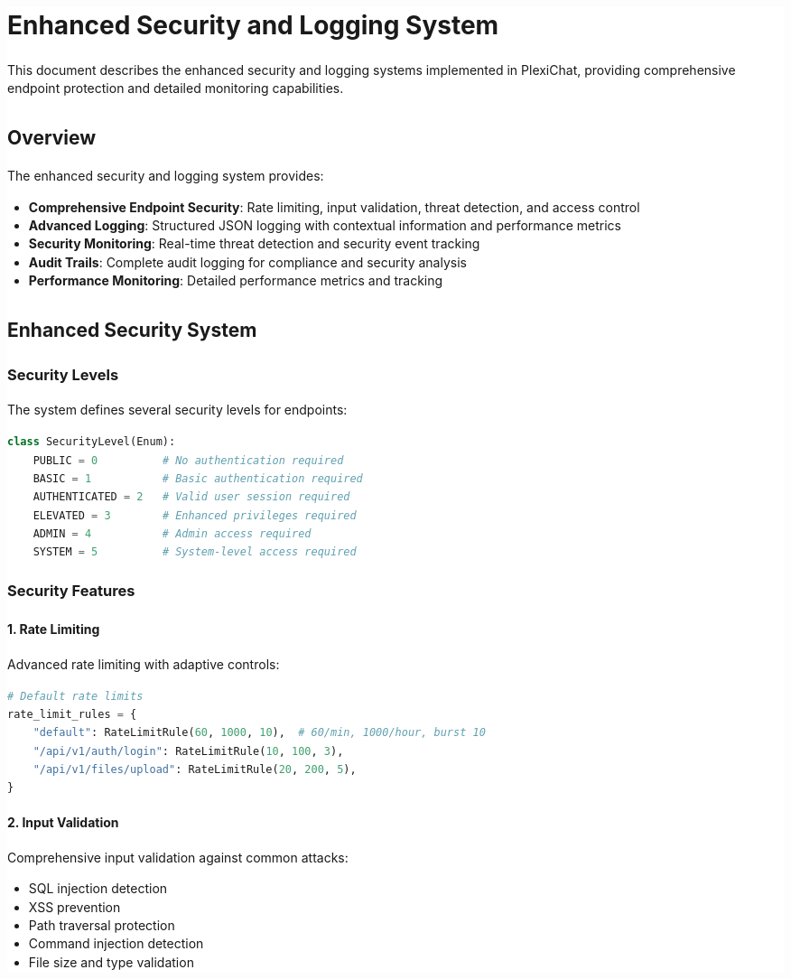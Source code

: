 # Enhanced Security and Logging System

This document describes the enhanced security and logging systems implemented in PlexiChat, providing comprehensive endpoint protection and detailed monitoring capabilities.

## Overview

The enhanced security and logging system provides:

- **Comprehensive Endpoint Security**: Rate limiting, input validation, threat detection, and access control
- **Advanced Logging**: Structured JSON logging with contextual information and performance metrics
- **Security Monitoring**: Real-time threat detection and security event tracking
- **Audit Trails**: Complete audit logging for compliance and security analysis
- **Performance Monitoring**: Detailed performance metrics and tracking

## Enhanced Security System

### Security Levels

The system defines several security levels for endpoints:

```python
class SecurityLevel(Enum):
    PUBLIC = 0          # No authentication required
    BASIC = 1           # Basic authentication required
    AUTHENTICATED = 2   # Valid user session required
    ELEVATED = 3        # Enhanced privileges required
    ADMIN = 4           # Admin access required
    SYSTEM = 5          # System-level access required
```

### Security Features

#### 1. Rate Limiting

Advanced rate limiting with adaptive controls:

```python
# Default rate limits
rate_limit_rules = {
    "default": RateLimitRule(60, 1000, 10),  # 60/min, 1000/hour, burst 10
    "/api/v1/auth/login": RateLimitRule(10, 100, 3),
    "/api/v1/files/upload": RateLimitRule(20, 200, 5),
}
```

#### 2. Input Validation

Comprehensive input validation against common attacks:

- SQL injection detection
- XSS prevention
- Path traversal protection
- Command injection detection
- File size and type validation
